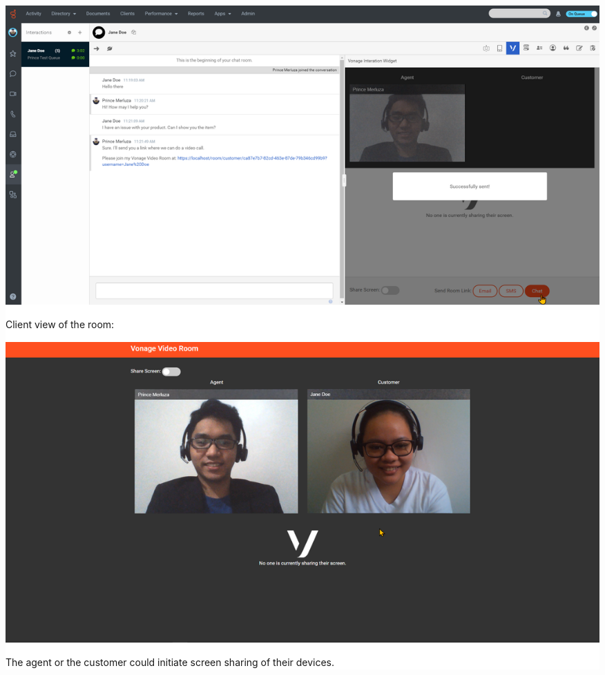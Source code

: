 ![4](images/4.png "4")


Client view of the room:

![5](images/5.png "5")

The agent or the customer could initiate screen sharing of their devices.
